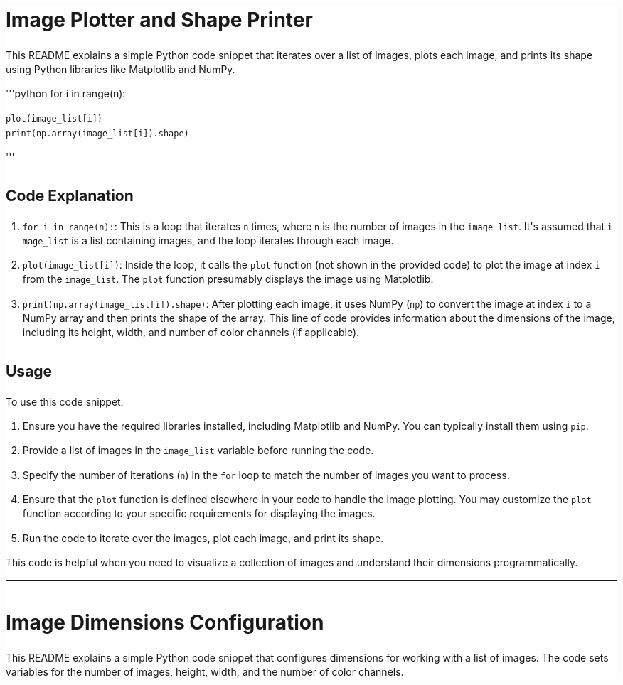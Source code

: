 # Image Plotter and Shape Printer

This README explains a simple Python code snippet that iterates over a list of images, plots each image, and prints its shape using Python libraries like Matplotlib and NumPy.

'''python 
for i in range(n): 

    plot(image_list[i])
    print(np.array(image_list[i]).shape)
'''

## Code Explanation

1. `for i in range(n):`: This is a loop that iterates `n` times, where `n` is the number of images in the `image_list`. It's assumed that `image_list` is a list containing images, and the loop iterates through each image.

2. `plot(image_list[i])`: Inside the loop, it calls the `plot` function (not shown in the provided code) to plot the image at index `i` from the `image_list`. The `plot` function presumably displays the image using Matplotlib.

3. `print(np.array(image_list[i]).shape)`: After plotting each image, it uses NumPy (`np`) to convert the image at index `i` to a NumPy array and then prints the shape of the array. This line of code provides information about the dimensions of the image, including its height, width, and number of color channels (if applicable).

## Usage

To use this code snippet:

1. Ensure you have the required libraries installed, including Matplotlib and NumPy. You can typically install them using `pip`.

2. Provide a list of images in the `image_list` variable before running the code.

3. Specify the number of iterations (`n`) in the `for` loop to match the number of images you want to process.

4. Ensure that the `plot` function is defined elsewhere in your code to handle the image plotting. You may customize the `plot` function according to your specific requirements for displaying the images.

5. Run the code to iterate over the images, plot each image, and print its shape.

This code is helpful when you need to visualize a collection of images and understand their dimensions programmatically.

---

# Image Dimensions Configuration

This README explains a simple Python code snippet that configures dimensions for working with a list of images. The code sets variables for the number of images, height, width, and the number of color channels.
